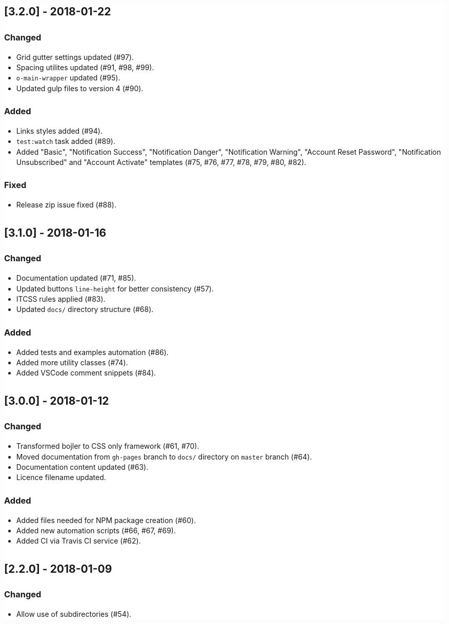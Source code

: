 ## [3.2.0] - 2018-01-22
### Changed
- Grid gutter settings updated (#97).
- Spacing utilites updated (#91, #98, #99).
- `o-main-wrapper` updated (#95).
- Updated gulp files to version 4 (#90).

### Added
- Links styles added (#94).
- `test:watch` task added (#89).
- Added "Basic", "Notification Success", "Notification Danger", "Notification Warning", "Account Reset Password", "Notification Unsubscribed" and "Account Activate" templates (#75, #76, #77, #78, #79, #80, #82).

### Fixed
- Release zip issue fixed (#88).

## [3.1.0] - 2018-01-16
### Changed
- Documentation updated (#71, #85).
- Updated buttons `line-height` for better consistency (#57).
- ITCSS rules applied (#83).
- Updated `docs/` directory structure (#68).

### Added
- Added tests and examples automation (#86).
- Added more utility classes (#74).
- Added VSCode comment snippets (#84).

## [3.0.0] - 2018-01-12
### Changed
- Transformed bojler to CSS only framework (#61, #70).
- Moved documentation from `gh-pages` branch to `docs/` directory on `master` branch (#64).
- Documentation content updated (#63).
- Licence filename updated.

### Added
- Added files needed for NPM package creation (#60).
- Added new automation scripts (#66, #67, #69).
- Added CI via Travis CI service (#62).

## [2.2.0] - 2018-01-09
### Changed
- Allow use of subdirectories (#54).
